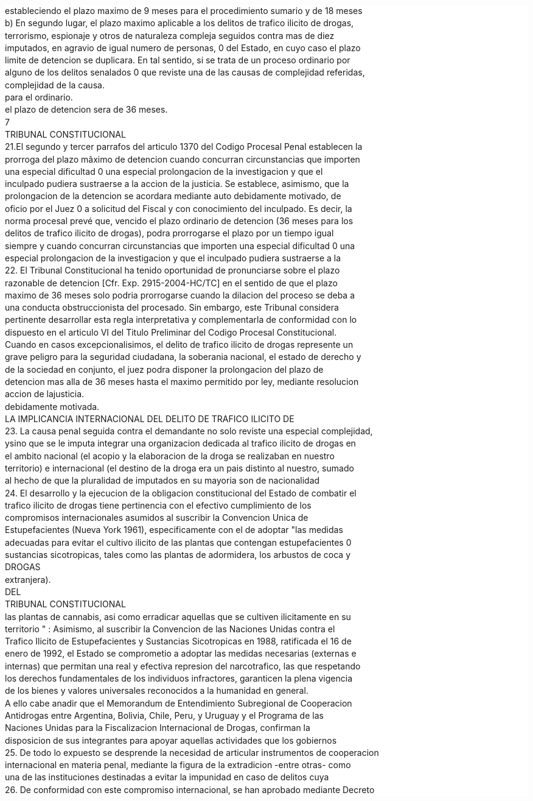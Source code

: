 estableciendo el plazo maximo de 9 meses para el procedimiento sumario y de 18 meses  
b) En segundo lugar, el plazo maximo aplicable a los delitos de trafico ilicito de drogas,  
terrorismo, espionaje y otros de naturaleza compleja seguidos contra mas de diez  
imputados, en agravio de igual numero de personas, 0 del Estado, en cuyo caso el plazo  
limite de detencion se duplicara. En tal sentido, si se trata de un proceso ordinario por  
alguno de los delitos senalados 0 que reviste una de las causas de complejidad referidas,  
complejidad de la causa.  
para el ordinario.  
el plazo de detencion sera de 36 meses.  
7  
TRIBUNAL CONSTITUCIONAL  
21.El segundo y tercer parrafos del articulo 1370 del Codigo Procesal Penal establecen la  
prorroga del plazo mâximo de detencion cuando concurran circunstancias que importen  
una especial dificultad 0 una especial prolongacion de la investigacion y que el  
inculpado pudiera sustraerse a la accion de la justicia. Se establece, asimismo, que la  
prolongacion de la detencion se acordara mediante auto debidamente motivado, de  
oficio por el Juez 0 a solicitud del Fiscal y con conocimiento del inculpado. Es decir, la  
norma procesal prevé que, vencido el plazo ordinario de detencion (36 meses para los  
delitos de trafico ilicito de drogas), podra prorrogarse el plazo por un tiempo igual  
siempre y cuando concurran circunstancias que importen una especial dificultad 0 una  
especial prolongacion de la investigacion y que el inculpado pudiera sustraerse a la  
22. El Tribunal Constitucional ha tenido oportunidad de pronunciarse sobre el plazo  
razonable de detencion [Cfr. Exp. 2915-2004-HC/TC] en el sentido de que el plazo  
maximo de 36 meses solo podria prorrogarse cuando la dilacion del proceso se deba a  
una conducta obstruccionista del procesado. Sin embargo, este Tribunal considera  
pertinente desarrollar esta regla interpretativa y complementarla de conformidad con lo  
dispuesto en el articulo VI del Titulo Preliminar del Codigo Procesal Constitucional.  
Cuando en casos excepcionalisimos, el delito de trafico ilicito de drogas represente un  
grave peligro para la seguridad ciudadana, la soberania nacional, el estado de derecho y  
de la sociedad en conjunto, el juez podra disponer la prolongacion del plazo de  
detencion mas alla de 36 meses hasta el maximo permitido por ley, mediante resolucion  
accion de lajusticia.  
debidamente motivada.  
LA IMPLICANCIA INTERNACIONAL DEL DELITO DE TRAFICO ILICITO DE  
23. La causa penal seguida contra el demandante no solo reviste una especial complejidad,  
ysino que se le imputa integrar una organizacion dedicada al trafico ilicito de drogas en  
el ambito nacional (el acopio y la elaboracion de la droga se realizaban en nuestro  
territorio) e internacional (el destino de la droga era un pais distinto al nuestro, sumado  
al hecho de que la pluralidad de imputados en su mayoria son de nacionalidad  
24. El desarrollo y la ejecucion de la obligacion constitucional del Estado de combatir el  
trafico ilicito de drogas tiene pertinencia con el efectivo cumplimiento de los  
compromisos internacionales asumidos al suscribir la Convencion Unica de  
Estupefacientes (Nueva York 1961), especificamente con el de adoptar "las medidas  
adecuadas para evitar el cultivo ilicito de las plantas que contengan estupefacientes 0  
sustancias sicotropicas, tales como las plantas de adormidera, los arbustos de coca y  
DROGAS  
extranjera).  
DEL  
TRIBUNAL CONSTITUCIONAL  
las plantas de cannabis, asi como erradicar aquellas que se cultiven ilicitamente en su  
territorio " : Asimismo, al suscribir la Convencion de las Naciones Unidas contra el  
Trafico Ilicito de Estupefacientes y Sustancias Sicotropicas en 1988, ratificada el 16 de  
enero de 1992, el Estado se comprometio a adoptar las medidas necesarias (externas e  
internas) que permitan una real y efectiva represion del narcotrafico, las que respetando  
los derechos fundamentales de los individuos infractores, garanticen la plena vigencia  
de los bienes y valores universales reconocidos a la humanidad en general.  
A ello cabe anadir que el Memorandum de Entendimiento Subregional de Cooperacion  
Antidrogas entre Argentina, Bolivia, Chile, Peru, y Uruguay y el Programa de las  
Naciones Unidas para la Fiscalizacion Internacional de Drogas, confirman la  
disposicion de sus integrantes para apoyar aquellas actividades que los gobiernos  
25. De todo lo expuesto se desprende la necesidad de articular instrumentos de cooperacion  
internacional en materia penal, mediante la figura de la extradicion -entre otras- como  
una de las instituciones destinadas a evitar la impunidad en caso de delitos cuya  
26. De conformidad con este compromiso internacional, se han aprobado mediante Decreto  